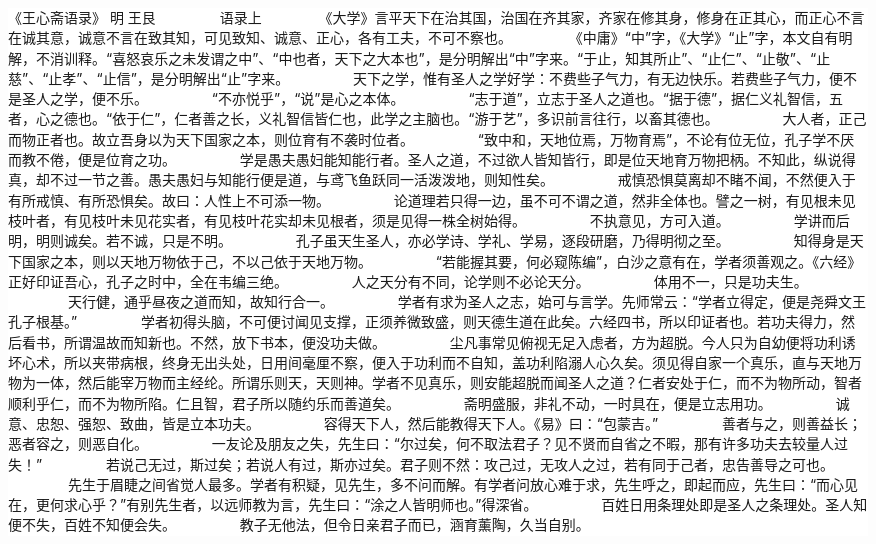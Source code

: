 《王心斋语录》 明 王艮
　　
　　语录上
　　
　　《大学》言平天下在治其国，治国在齐其家，齐家在修其身，修身在正其心，而正心不言在诚其意，诚意不言在致其知，可见致知、诚意、正心，各有工夫，不可不察也。
　　
　　《中庸》“中”字，《大学》“止”字，本文自有明解，不消训释。“喜怒哀乐之未发谓之中”、“中也者，天下之大本也”，是分明解出“中”字来。“于止，知其所止”、“止仁”、“止敬”、“止慈”、“止孝”、“止信”，是分明解出“止”字来。
　　
　　天下之学，惟有圣人之学好学：不费些子气力，有无边快乐。若费些子气力，便不是圣人之学，便不乐。
　　
　　“不亦悦乎”，“说”是心之本体。
　　
　　“志于道”，立志于圣人之道也。“据于德”，据仁义礼智信，五者，心之德也。“依于仁”，仁者善之长，义礼智信皆仁也，此学之主脑也。“游于艺”，多识前言往行，以畜其德也。
　　
　　大人者，正己而物正者也。故立吾身以为天下国家之本，则位育有不袭时位者。
　　
　　“致中和，天地位焉，万物育焉”，不论有位无位，孔子学不厌而教不倦，便是位育之功。
　　
　　学是愚夫愚妇能知能行者。圣人之道，不过欲人皆知皆行，即是位天地育万物把柄。不知此，纵说得真，却不过一节之善。愚夫愚妇与知能行便是道，与鸢飞鱼跃同一活泼泼地，则知性矣。
　　
　　戒慎恐惧莫离却不睹不闻，不然便入于有所戒慎、有所恐惧矣。故曰：人性上不可添一物。
　　
　　论道理若只得一边，虽不可不谓之道，然非全体也。譬之一树，有见根未见枝叶者，有见枝叶未见花实者，有见枝叶花实却未见根者，须是见得一株全树始得。
　　
　　不执意见，方可入道。
　　
　　学讲而后明，明则诚矣。若不诚，只是不明。
　　
　　孔子虽天生圣人，亦必学诗、学礼、学易，逐段研磨，乃得明彻之至。
　　
　　知得身是天下国家之本，则以天地万物依于己，不以己依于天地万物。
　　
　　“若能握其要，何必窥陈编”，白沙之意有在，学者须善观之。《六经》正好印证吾心，孔子之时中，全在韦编三绝。
　　
　　人之天分有不同，论学则不必论天分。
　　
　　体用不一，只是功夫生。
　　
　　天行健，通乎昼夜之道而知，故知行合一。
　　
　　学者有求为圣人之志，始可与言学。先师常云：“学者立得定，便是尧舜文王孔子根基。”
　　
　　学者初得头脑，不可便讨闻见支撑，正须养微致盛，则天德生道在此矣。六经四书，所以印证者也。若功夫得力，然后看书，所谓温故而知新也。不然，放下书本，便没功夫做。
　　
　　尘凡事常见俯视无足入虑者，方为超脱。今人只为自幼便将功利诱坏心术，所以夹带病根，终身无出头处，日用间毫厘不察，便入于功利而不自知，盖功利陷溺人心久矣。须见得自家一个真乐，直与天地万物为一体，然后能宰万物而主经纶。所谓乐则天，天则神。学者不见真乐，则安能超脱而闻圣人之道？仁者安处于仁，而不为物所动，智者顺利乎仁，而不为物所陷。仁且智，君子所以随约乐而善道矣。
　　
　　斋明盛服，非礼不动，一时具在，便是立志用功。
　　
　　诚意、忠恕、强恕、致曲，皆是立本功夫。
　　
　　容得天下人，然后能教得天下人。《易》曰：“包蒙吉。”
　　
　　善者与之，则善益长；恶者容之，则恶自化。
　　
　　一友论及朋友之失，先生曰：“尔过矣，何不取法君子？见不贤而自省之不暇，那有许多功夫去较量人过失！”
　　
　　若说己无过，斯过矣；若说人有过，斯亦过矣。君子则不然：攻己过，无攻人之过，若有同于己者，忠告善导之可也。
　　
　　先生于眉睫之间省觉人最多。学者有积疑，见先生，多不问而解。有学者问放心难于求，先生呼之，即起而应，先生曰：“而心见在，更何求心乎？”有别先生者，以远师教为言，先生曰：“涂之人皆明师也。”得深省。
　　
　　百姓日用条理处即是圣人之条理处。圣人知便不失，百姓不知便会失。
　　
　　教子无他法，但令日亲君子而已，涵育薰陶，久当自别。
　　